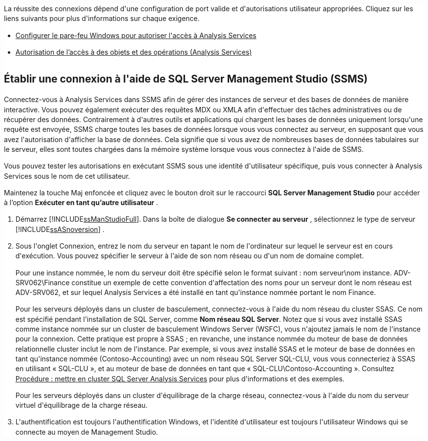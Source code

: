  La réussite des connexions dépend d'une configuration de port valide et d'autorisations utilisateur appropriées. Cliquez sur les liens suivants pour plus d'informations sur chaque exigence.  
  
-   [Configurer le pare-feu Windows pour autoriser l'accès à Analysis Services](../../analysis-services/instances/configure-the-windows-firewall-to-allow-analysis-services-access.md)  
  
-   [Autorisation de l’accès à des objets et des opérations &#40;Analysis Services&#41;](../../analysis-services/multidimensional-models/authorizing-access-to-objects-and-operations-analysis-services.md)  
  
##  <a name="bkmk_SSMS"></a> Établir une connexion à l'aide de SQL Server Management Studio (SSMS)  
 Connectez-vous à Analysis Services dans SSMS afin de gérer des instances de serveur et des bases de données de manière interactive. Vous pouvez également exécuter des requêtes MDX ou XMLA afin d'effectuer des tâches administratives ou de récupérer des données. Contrairement à d'autres outils et applications qui chargent les bases de données uniquement lorsqu'une requête est envoyée, SSMS charge toutes les bases de données lorsque vous vous connectez au serveur, en supposant que vous avez l'autorisation d'afficher la base de données. Cela signifie que si vous avez de nombreuses bases de données tabulaires sur le serveur, elles sont toutes chargées dans la mémoire système lorsque vous vous connectez à l'aide de SSMS.  
  
 Vous pouvez tester les autorisations en exécutant SSMS sous une identité d'utilisateur spécifique, puis vous connecter à Analysis Services sous le nom de cet utilisateur.  
  
 Maintenez la touche Maj enfoncée et cliquez avec le bouton droit sur le raccourci **SQL Server Management Studio** pour accéder à l’option **Exécuter en tant qu’autre utilisateur** .  
  
1.  Démarrez [!INCLUDE[ssManStudioFull](../../includes/ssmanstudiofull-md.md)]. Dans la boîte de dialogue **Se connecter au serveur** , sélectionnez le type de serveur [!INCLUDE[ssASnoversion](../../includes/ssasnoversion-md.md)] .  
  
2.  Sous l'onglet Connexion, entrez le nom du serveur en tapant le nom de l'ordinateur sur lequel le serveur est en cours d'exécution. Vous pouvez spécifier le serveur à l'aide de son nom réseau ou d'un nom de domaine complet.  
  
     Pour une instance nommée, le nom du serveur doit être spécifié selon le format suivant : nom serveur\nom instance. ADV-SRV062\Finance constitue un exemple de cette convention d'affectation des noms pour un serveur dont le nom réseau est ADV-SRV062, et sur lequel Analysis Services a été installé en tant qu'instance nommée portant le nom Finance.  
  
     Pour les serveurs déployés dans un cluster de basculement, connectez-vous à l'aide du nom réseau du cluster SSAS. Ce nom est spécifié pendant l'installation de SQL Server, comme **Nom réseau SQL Server**. Notez que si vous avez installé SSAS comme instance nommée sur un cluster de basculement Windows Server (WSFC), vous n'ajoutez jamais le nom de l'instance pour la connexion. Cette pratique est propre à SSAS ; en revanche, une instance nommée du moteur de base de données relationnelle cluster inclut le nom de l'instance. Par exemple, si vous avez installé SSAS et le moteur de base de données en tant qu'instance nommée (Contoso-Accounting) avec un nom réseau SQL Server SQL-CLU, vous vous connecteriez à SSAS en utilisant « SQL-CLU », et au moteur de base de données en tant que « SQL-CLU\Contoso-Accounting ». Consultez [Procédure : mettre en cluster SQL Server Analysis Services](http://go.microsoft.com/fwlink/p/?LinkId=396548) pour plus d'informations et des exemples.  
  
     Pour les serveurs déployés dans un cluster d'équilibrage de la charge réseau, connectez-vous à l'aide du nom du serveur virtuel d'équilibrage de la charge réseau.  
  
3.  L'authentification est toujours l'authentification Windows, et l'identité d'utilisateur est toujours l'utilisateur Windows qui se connecte au moyen de Management Studio.  
  